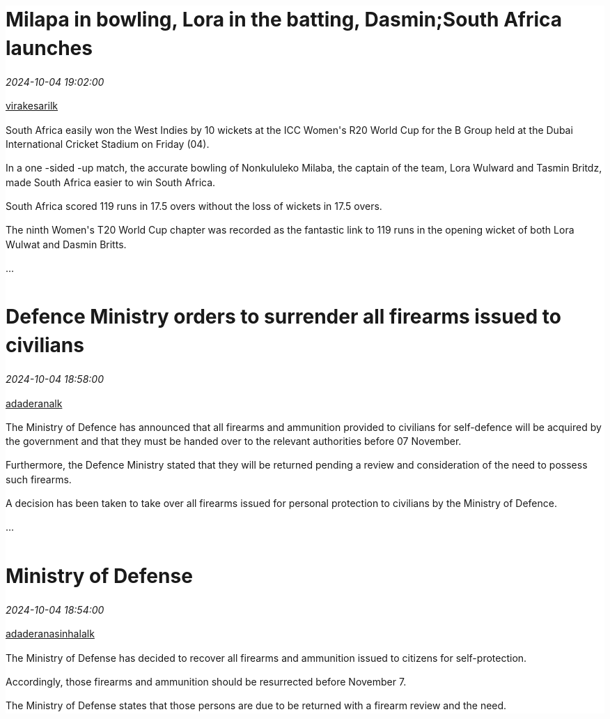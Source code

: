 

# Milapa in bowling, Lora in the batting, Dasmin;South Africa launches

*2024-10-04 19:02:00*

[virakesarilk](https://www.virakesari.lk/article/195508)

South Africa easily won the West Indies by 10 wickets at the ICC Women's R20 World Cup for the B Group held at the Dubai International Cricket Stadium on Friday (04).

In a one -sided -up match, the accurate bowling of Nonkululeko Milaba, the captain of the team, Lora Wulward and Tasmin Britdz, made South Africa easier to win South Africa.

South Africa scored 119 runs in 17.5 overs without the loss of wickets in 17.5 overs.

The ninth Women's T20 World Cup chapter was recorded as the fantastic link to 119 runs in the opening wicket of both Lora Wulwat and Dasmin Britts.

...



# Defence Ministry orders to surrender all firearms issued to civilians

*2024-10-04 18:58:00*

[adaderanalk](https://www.adaderana.lk/news/102454/defence-ministry-orders-to-surrender-all-firearms-issued-to-civilians)

The Ministry of Defence has announced that all firearms and ammunition provided to civilians for self-defence will be acquired by the government and that they must be handed over to the relevant authorities before 07 November.

Furthermore, the Defence Ministry stated that they will be returned pending a review and consideration of the need to possess such firearms.

A decision has been taken to take over all firearms issued for personal protection to civilians by the Ministry of Defence.

...



# Ministry of Defense

*2024-10-04 18:54:00*

[adaderanasinhalalk](http://sinhala.adaderana.lk/news/201851)

The Ministry of Defense has decided to recover all firearms and ammunition issued to citizens for self-protection.

Accordingly, those firearms and ammunition should be resurrected before November 7.

The Ministry of Defense states that those persons are due to be returned with a firearm review and the need.

